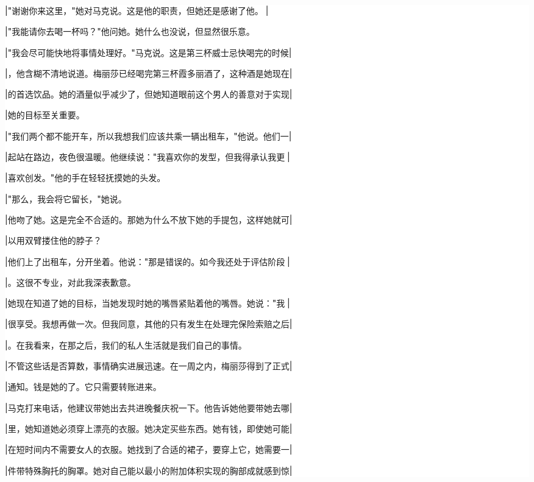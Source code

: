 |"谢谢你来这里，"她对马克说。这是他的职责，但她还是感谢了他。      |

|"我能请你去喝一杯吗？"他问她。她什么也没说，但显然很乐意。

|"我会尽可能快地将事情处理好。"马克说。这是第三杯威士忌快喝完的时候|

|，他含糊不清地说道。梅丽莎已经喝完第三杯霞多丽酒了，这种酒是她现在|

|的首选饮品。她的酒量似乎减少了，但她知道眼前这个男人的善意对于实现|

|她的目标至关重要。

|"我们两个都不能开车，所以我想我们应该共乘一辆出租车，"他说。他们一|

|起站在路边，夜色很温暖。他继续说："我喜欢你的发型，但我得承认我更 |

|喜欢创发。"他的手在轻轻抚摸她的头发。

|"那么，我会将它留长，"她说。

|他吻了她。这是完全不合适的。那她为什么不放下她的手提包，这样她就可|

|以用双臂搂住他的脖子？

|他们上了出租车，分开坐着。他说："那是错误的。如今我还处于评估阶段 |

|。这很不专业，对此我深表歉意。

|她现在知道了她的目标，当她发现时她的嘴唇紧贴着他的嘴唇。她说："我 |

|很享受。我想再做一次。但我同意，其他的只有发生在处理完保险索赔之后|

|。在我看来，在那之后，我们的私人生活就是我们自己的事情。

|不管这些话是否算数，事情确实进展迅速。在一周之内，梅丽莎得到了正式|

|通知。钱是她的了。它只需要转账进来。

|马克打来电话，他建议带她出去共进晚餐庆祝一下。他告诉她他要带她去哪|

|里，她知道她必须穿上漂亮的衣服。她决定买些东西。她有钱，即使她可能|

|在短时间内不需要女人的衣服。她找到了合适的裙子，要穿上它，她需要一|

|件带特殊胸托的胸罩。她对自己能以最小的附加体积实现的胸部成就感到惊|
